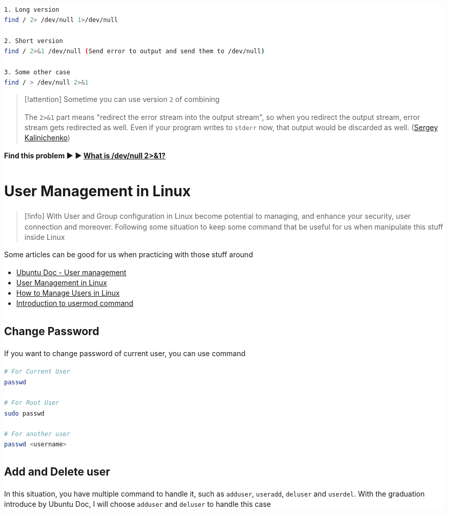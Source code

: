 ```bash
1. Long version
find / 2> /dev/null 1>/dev/null

2. Short version
find / 2>&1 /dev/null (Send error to output and send them to /dev/null)

3. Some other case
find / > /dev/null 2>&1
```

>[!attention] Sometime you can use version `2` of combining
>	
>The `2>&1` part means "redirect the error stream into the output stream", so when you redirect the output stream, error stream gets redirected as well. Even if your program writes to `stderr` now, that output would be discarded as well. ([Sergey Kalinichenko](https://stackoverflow.com/users/335858/sergey-kalinichenko))

**Find this problem ▶️ ▶️  [What is /dev/null 2>&1?](https://stackoverflow.com/questions/10508843/what-is-dev-null-21)**

# User Management in Linux

>[!info]
>With User and Group configuration in Linux become potential to managing, and enhance your security, user connection and moreover. Following some situation to keep some command that be useful for us when manipulate this stuff inside Linux

Some articles can be good for us when practicing with those stuff around

- [Ubuntu Doc - User management](https://ubuntu.com/server/docs/user-management)
- [User Management in Linux](https://phoenixnap.com/kb/user-management-linux)
- [How to Manage Users in Linux](https://www.freecodecamp.org/news/how-to-manage-users-in-linux/)
- [Introduction to usermod command](https://www.golinuxcloud.com/usermod-command-in-linux/)
## Change Password

If you want to change password of current user, you can use command

```bash
# For Current User
passwd

# For Root User
sudo passwd

# For another user
passwd <username>
```

## Add and Delete user

In this situation, you have multiple command to handle it, such as `adduser`, `useradd`, `deluser` and `userdel`. With the graduation introduce by Ubuntu Doc, I will choose `adduser` and `deluser` to handle this case
